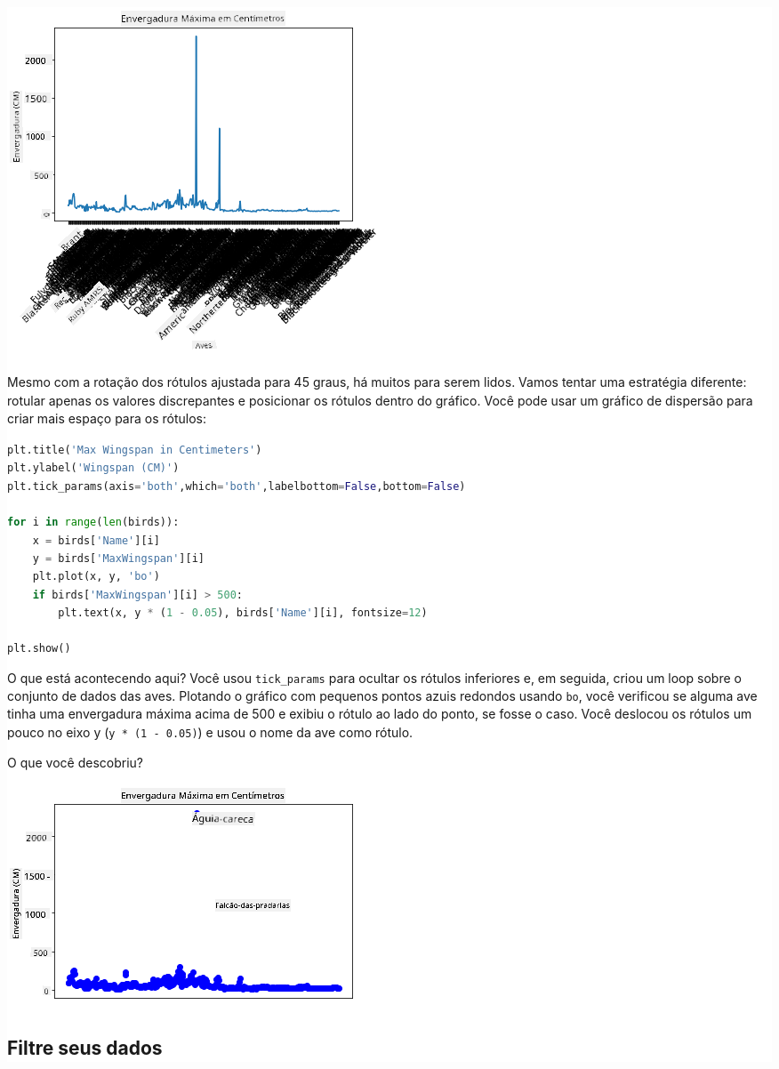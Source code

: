 ![envergadura com rótulos](../../../../translated_images/max-wingspan-labels-02.aa90e826ca49a9d1dde78075e9755c1849ef56a4e9ec60f7e9f3806daf9283e2.br.png)

Mesmo com a rotação dos rótulos ajustada para 45 graus, há muitos para serem lidos. Vamos tentar uma estratégia diferente: rotular apenas os valores discrepantes e posicionar os rótulos dentro do gráfico. Você pode usar um gráfico de dispersão para criar mais espaço para os rótulos:

```python
plt.title('Max Wingspan in Centimeters')
plt.ylabel('Wingspan (CM)')
plt.tick_params(axis='both',which='both',labelbottom=False,bottom=False)

for i in range(len(birds)):
    x = birds['Name'][i]
    y = birds['MaxWingspan'][i]
    plt.plot(x, y, 'bo')
    if birds['MaxWingspan'][i] > 500:
        plt.text(x, y * (1 - 0.05), birds['Name'][i], fontsize=12)
    
plt.show()
```  
O que está acontecendo aqui? Você usou `tick_params` para ocultar os rótulos inferiores e, em seguida, criou um loop sobre o conjunto de dados das aves. Plotando o gráfico com pequenos pontos azuis redondos usando `bo`, você verificou se alguma ave tinha uma envergadura máxima acima de 500 e exibiu o rótulo ao lado do ponto, se fosse o caso. Você deslocou os rótulos um pouco no eixo y (`y * (1 - 0.05)`) e usou o nome da ave como rótulo.

O que você descobriu?

![valores discrepantes](../../../../translated_images/labeled-wingspan-02.6110e2d2401cd5238ccc24dfb6d04a6c19436101f6cec151e3992e719f9f1e1f.br.png)  
## Filtre seus dados

